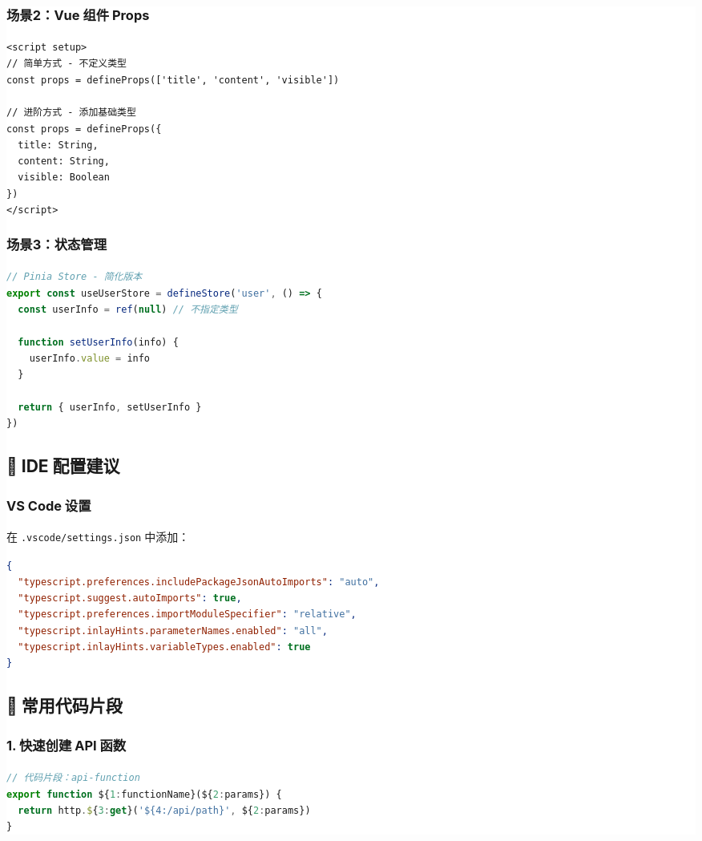 ### 场景2：Vue 组件 Props
```vue
<script setup>
// 简单方式 - 不定义类型
const props = defineProps(['title', 'content', 'visible'])

// 进阶方式 - 添加基础类型
const props = defineProps({
  title: String,
  content: String,
  visible: Boolean
})
</script>
```

### 场景3：状态管理
```javascript
// Pinia Store - 简化版本
export const useUserStore = defineStore('user', () => {
  const userInfo = ref(null) // 不指定类型
  
  function setUserInfo(info) {
    userInfo.value = info
  }
  
  return { userInfo, setUserInfo }
})
```

## 🎨 IDE 配置建议

### VS Code 设置
在 `.vscode/settings.json` 中添加：
```json
{
  "typescript.preferences.includePackageJsonAutoImports": "auto",
  "typescript.suggest.autoImports": true,
  "typescript.preferences.importModuleSpecifier": "relative",
  "typescript.inlayHints.parameterNames.enabled": "all",
  "typescript.inlayHints.variableTypes.enabled": true
}
```

## 🔧 常用代码片段

### 1. 快速创建 API 函数
```javascript
// 代码片段：api-function
export function ${1:functionName}(${2:params}) {
  return http.${3:get}('${4:/api/path}', ${2:params})
}
```
